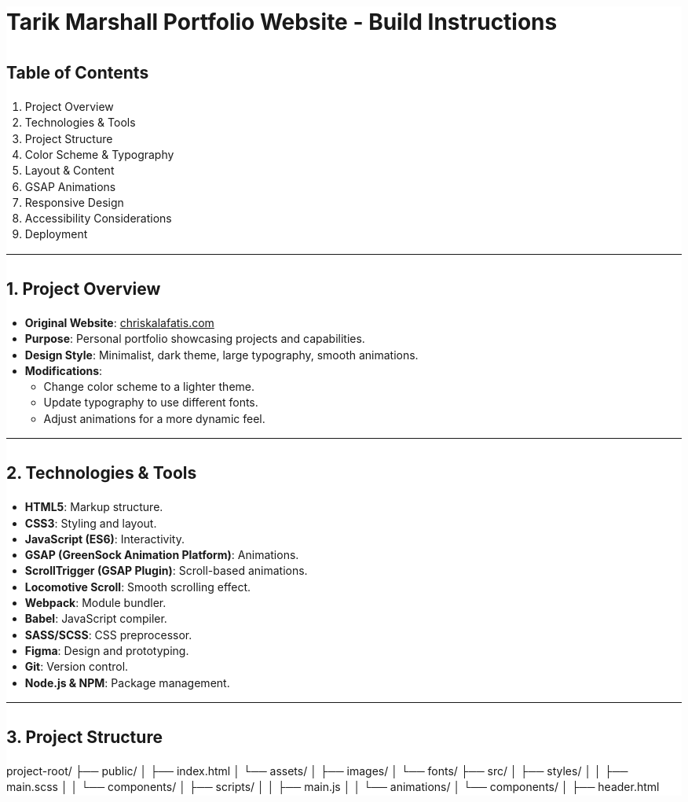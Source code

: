 # Tarik Marshall Portfolio Website - Build Instructions

## Table of Contents

1. Project Overview
2. Technologies & Tools
3. Project Structure
4. Color Scheme & Typography
5. Layout & Content
6. GSAP Animations
7. Responsive Design
8. Accessibility Considerations
9. Deployment

---

## 1. Project Overview

- **Original Website**: [chriskalafatis.com](https://www.chriskalafatis.com/)
- **Purpose**: Personal portfolio showcasing projects and capabilities.
- **Design Style**: Minimalist, dark theme, large typography, smooth animations.
- **Modifications**:
  - Change color scheme to a lighter theme.
  - Update typography to use different fonts.
  - Adjust animations for a more dynamic feel.

---

## 2. Technologies & Tools

- **HTML5**: Markup structure.
- **CSS3**: Styling and layout.
- **JavaScript (ES6)**: Interactivity.
- **GSAP (GreenSock Animation Platform)**: Animations.
- **ScrollTrigger (GSAP Plugin)**: Scroll-based animations.
- **Locomotive Scroll**: Smooth scrolling effect.
- **Webpack**: Module bundler.
- **Babel**: JavaScript compiler.
- **SASS/SCSS**: CSS preprocessor.
- **Figma**: Design and prototyping.
- **Git**: Version control.
- **Node.js & NPM**: Package management.

---

## 3. Project Structure

project-root/
├── public/
│   ├── index.html
│   └── assets/
│       ├── images/
│       └── fonts/
├── src/
│   ├── styles/
│   │   ├── main.scss
│   │   └── components/
│   ├── scripts/
│   │   ├── main.js
│   │   └── animations/
│   └── components/
│       ├── header.html